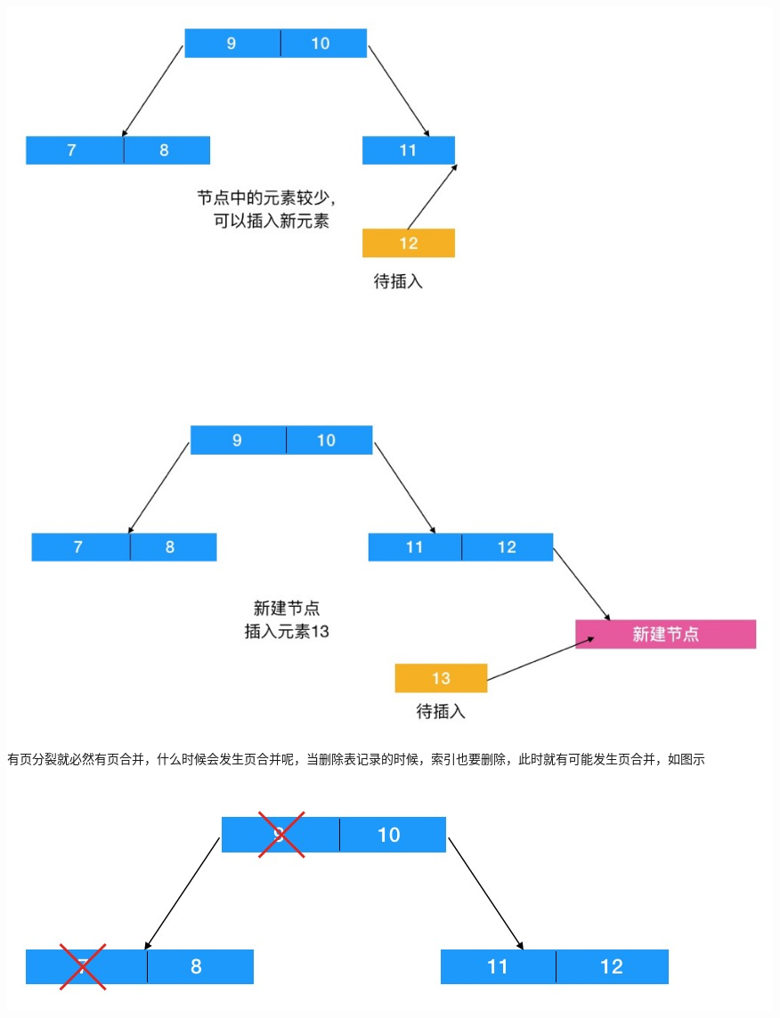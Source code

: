 ![](/images/bTree/012.jpg)

有页分裂就必然有页合并，什么时候会发生页合并呢，当删除表记录的时候，索引也要删除，此时就有可能发生页合并，如图示

![](/images/bTree/013.jpg)
